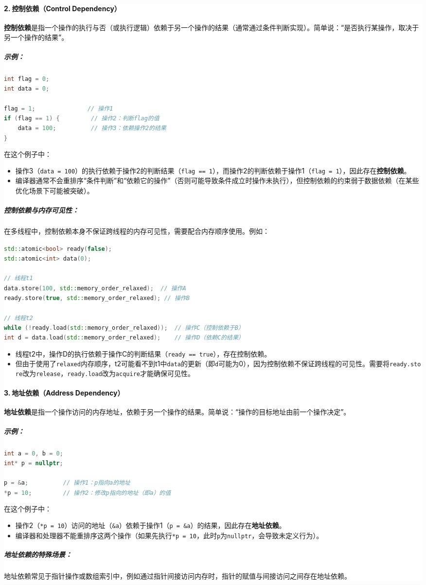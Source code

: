
#### 2. 控制依赖（Control Dependency）
**控制依赖**是指一个操作的执行与否（或执行逻辑）依赖于另一个操作的结果（通常通过条件判断实现）。简单说：“是否执行某操作，取决于另一个操作的结果”。

##### 示例：
```cpp
int flag = 0;
int data = 0;

flag = 1;               // 操作1
if (flag == 1) {         // 操作2：判断flag的值
    data = 100;          // 操作3：依赖操作2的结果
}
```
在这个例子中：  
- 操作3（`data = 100`）的执行依赖于操作2的判断结果（`flag == 1`），而操作2的判断依赖于操作1（`flag = 1`），因此存在**控制依赖**。  
- 编译器通常不会重排序“条件判断”和“依赖它的操作”（否则可能导致条件成立时操作未执行），但控制依赖的约束弱于数据依赖（在某些优化场景下可能被突破）。

##### 控制依赖与内存可见性：
在多线程中，控制依赖本身不保证跨线程的内存可见性，需要配合内存顺序使用。例如：
```cpp
std::atomic<bool> ready(false);
std::atomic<int> data(0);

// 线程t1
data.store(100, std::memory_order_relaxed);  // 操作A
ready.store(true, std::memory_order_relaxed); // 操作B

// 线程t2
while (!ready.load(std::memory_order_relaxed));  // 操作C（控制依赖于B）
int d = data.load(std::memory_order_relaxed);    // 操作D（依赖C的结果）
```
- 线程t2中，操作D的执行依赖于操作C的判断结果（`ready == true`），存在控制依赖。  
- 但由于使用了`relaxed`内存顺序，t2可能看不到t1中`data`的更新（即`d`可能为0），因为控制依赖不保证跨线程的可见性。需要将`ready.store`改为`release`，`ready.load`改为`acquire`才能确保可见性。


#### 3. 地址依赖（Address Dependency）
**地址依赖**是指一个操作访问的内存地址，依赖于另一个操作的结果。简单说：“操作的目标地址由前一个操作决定”。

##### 示例：
```cpp
int a = 0, b = 0;
int* p = nullptr;

p = &a;          // 操作1：p指向a的地址
*p = 10;         // 操作2：修改p指向的地址（即a）的值
```
在这个例子中：  
- 操作2（`*p = 10`）访问的地址（`&a`）依赖于操作1（`p = &a`）的结果，因此存在**地址依赖**。  
- 编译器和处理器不能重排序这两个操作（如果先执行`*p = 10`，此时`p`为`nullptr`，会导致未定义行为）。

##### 地址依赖的特殊场景：
地址依赖常见于指针操作或数组索引中，例如通过指针间接访问内存时，指针的赋值与间接访问之间存在地址依赖。
